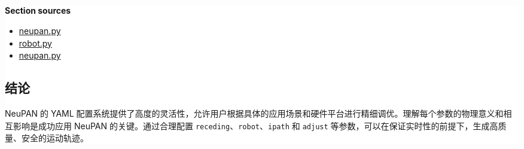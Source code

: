 **Section sources**
- [neupan.py](file://neupan/neupan.py#L20-L27)
- [robot.py](file://neupan/robot/robot.py#L85-L88)
- [neupan.py](file://neupan/neupan.py#L330-L345)

## 结论
NeuPAN 的 YAML 配置系统提供了高度的灵活性，允许用户根据具体的应用场景和硬件平台进行精细调优。理解每个参数的物理意义和相互影响是成功应用 NeuPAN 的关键。通过合理配置 `receding`、`robot`、`ipath` 和 `adjust` 等参数，可以在保证实时性的前提下，生成高质量、安全的运动轨迹。
